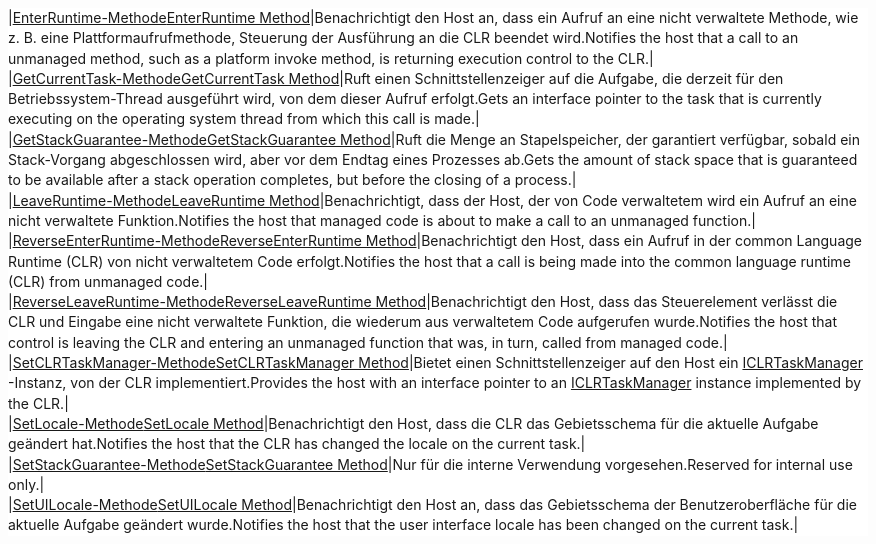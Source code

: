 |[<span data-ttu-id="de17e-119">EnterRuntime-Methode</span><span class="sxs-lookup"><span data-stu-id="de17e-119">EnterRuntime Method</span></span>](../../../../docs/framework/unmanaged-api/hosting/ihosttaskmanager-enterruntime-method.md)|<span data-ttu-id="de17e-120">Benachrichtigt den Host an, dass ein Aufruf an eine nicht verwaltete Methode, wie z. B. eine Plattformaufrufmethode, Steuerung der Ausführung an die CLR beendet wird.</span><span class="sxs-lookup"><span data-stu-id="de17e-120">Notifies the host that a call to an unmanaged method, such as a platform invoke method, is returning execution control to the CLR.</span></span>|  
|[<span data-ttu-id="de17e-121">GetCurrentTask-Methode</span><span class="sxs-lookup"><span data-stu-id="de17e-121">GetCurrentTask Method</span></span>](../../../../docs/framework/unmanaged-api/hosting/ihosttaskmanager-getcurrenttask-method.md)|<span data-ttu-id="de17e-122">Ruft einen Schnittstellenzeiger auf die Aufgabe, die derzeit für den Betriebssystem-Thread ausgeführt wird, von dem dieser Aufruf erfolgt.</span><span class="sxs-lookup"><span data-stu-id="de17e-122">Gets an interface pointer to the task that is currently executing on the operating system thread from which this call is made.</span></span>|  
|[<span data-ttu-id="de17e-123">GetStackGuarantee-Methode</span><span class="sxs-lookup"><span data-stu-id="de17e-123">GetStackGuarantee Method</span></span>](../../../../docs/framework/unmanaged-api/hosting/ihosttaskmanager-getstackguarantee-method.md)|<span data-ttu-id="de17e-124">Ruft die Menge an Stapelspeicher, der garantiert verfügbar, sobald ein Stack-Vorgang abgeschlossen wird, aber vor dem Endtag eines Prozesses ab.</span><span class="sxs-lookup"><span data-stu-id="de17e-124">Gets the amount of stack space that is guaranteed to be available after a stack operation completes, but before the closing of a process.</span></span>|  
|[<span data-ttu-id="de17e-125">LeaveRuntime-Methode</span><span class="sxs-lookup"><span data-stu-id="de17e-125">LeaveRuntime Method</span></span>](../../../../docs/framework/unmanaged-api/hosting/ihosttaskmanager-leaveruntime-method.md)|<span data-ttu-id="de17e-126">Benachrichtigt, dass der Host, der von Code verwaltetem wird ein Aufruf an eine nicht verwaltete Funktion.</span><span class="sxs-lookup"><span data-stu-id="de17e-126">Notifies the host that managed code is about to make a call to an unmanaged function.</span></span>|  
|[<span data-ttu-id="de17e-127">ReverseEnterRuntime-Methode</span><span class="sxs-lookup"><span data-stu-id="de17e-127">ReverseEnterRuntime Method</span></span>](../../../../docs/framework/unmanaged-api/hosting/ihosttaskmanager-reverseenterruntime-method.md)|<span data-ttu-id="de17e-128">Benachrichtigt den Host, dass ein Aufruf in der common Language Runtime (CLR) von nicht verwaltetem Code erfolgt.</span><span class="sxs-lookup"><span data-stu-id="de17e-128">Notifies the host that a call is being made into the common language runtime (CLR) from unmanaged code.</span></span>|  
|[<span data-ttu-id="de17e-129">ReverseLeaveRuntime-Methode</span><span class="sxs-lookup"><span data-stu-id="de17e-129">ReverseLeaveRuntime Method</span></span>](../../../../docs/framework/unmanaged-api/hosting/ihosttaskmanager-reverseleaveruntime-method.md)|<span data-ttu-id="de17e-130">Benachrichtigt den Host, dass das Steuerelement verlässt die CLR und Eingabe eine nicht verwaltete Funktion, die wiederum aus verwaltetem Code aufgerufen wurde.</span><span class="sxs-lookup"><span data-stu-id="de17e-130">Notifies the host that control is leaving the CLR and entering an unmanaged function that was, in turn, called from managed code.</span></span>|  
|[<span data-ttu-id="de17e-131">SetCLRTaskManager-Methode</span><span class="sxs-lookup"><span data-stu-id="de17e-131">SetCLRTaskManager Method</span></span>](../../../../docs/framework/unmanaged-api/hosting/ihosttaskmanager-setclrtaskmanager-method.md)|<span data-ttu-id="de17e-132">Bietet einen Schnittstellenzeiger auf den Host ein [ICLRTaskManager](../../../../docs/framework/unmanaged-api/hosting/iclrtaskmanager-interface.md) -Instanz, von der CLR implementiert.</span><span class="sxs-lookup"><span data-stu-id="de17e-132">Provides the host with an interface pointer to an [ICLRTaskManager](../../../../docs/framework/unmanaged-api/hosting/iclrtaskmanager-interface.md) instance implemented by the CLR.</span></span>|  
|[<span data-ttu-id="de17e-133">SetLocale-Methode</span><span class="sxs-lookup"><span data-stu-id="de17e-133">SetLocale Method</span></span>](../../../../docs/framework/unmanaged-api/hosting/ihosttaskmanager-setlocale-method.md)|<span data-ttu-id="de17e-134">Benachrichtigt den Host, dass die CLR das Gebietsschema für die aktuelle Aufgabe geändert hat.</span><span class="sxs-lookup"><span data-stu-id="de17e-134">Notifies the host that the CLR has changed the locale on the current task.</span></span>|  
|[<span data-ttu-id="de17e-135">SetStackGuarantee-Methode</span><span class="sxs-lookup"><span data-stu-id="de17e-135">SetStackGuarantee Method</span></span>](../../../../docs/framework/unmanaged-api/hosting/ihosttaskmanager-setstackguarantee-method.md)|<span data-ttu-id="de17e-136">Nur für die interne Verwendung vorgesehen.</span><span class="sxs-lookup"><span data-stu-id="de17e-136">Reserved for internal use only.</span></span>|  
|[<span data-ttu-id="de17e-137">SetUILocale-Methode</span><span class="sxs-lookup"><span data-stu-id="de17e-137">SetUILocale Method</span></span>](../../../../docs/framework/unmanaged-api/hosting/ihosttaskmanager-setuilocale-method.md)|<span data-ttu-id="de17e-138">Benachrichtigt den Host an, dass das Gebietsschema der Benutzeroberfläche für die aktuelle Aufgabe geändert wurde.</span><span class="sxs-lookup"><span data-stu-id="de17e-138">Notifies the host that the user interface locale has been changed on the current task.</span></span>|  